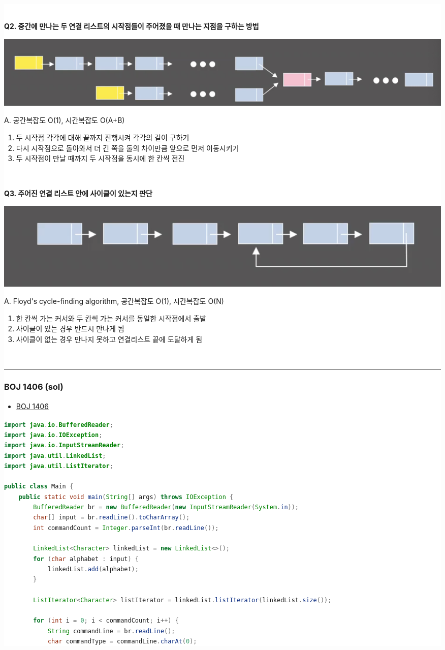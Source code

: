 <br>

**Q2. 중간에 만나는 두 연결 리스트의 시작점들이 주어졌을 때 만나는 지점을 구하는 방법**

![](brain/image/0x04-10.png)

A. 공간복잡도 O(1), 시간복잡도 O(A+B)

1. 두 시작점 각각에 대해 끝까지 진행시켜 각각의 길이 구하기
2. 다시 시작점으로 돌아와서 더 긴 쪽을 둘의 차이만큼 앞으로 먼저 이동시키기
3. 두 시작점이 만날 때까지 두 시작점을 동시에 한 칸씩 전진

<br>

**Q3. 주어진 연결 리스트 안에 사이클이 있는지 판단**

![](brain/image/0x04-11.png)

A. Floyd's cycle-finding algorithm, 공간복잡도 O(1), 시간복잡도 O(N)

1. 한 칸씩 가는 커서와 두 칸씩 가는 커서를 동일한 시작점에서 출발
2. 사이클이 있는 경우 반드시 만나게 됨
3. 사이클이 없는 경우 만나지 못하고 연결리스트 끝에 도달하게 됨

<br><hr>

### BOJ 1406 (sol)

- <a href='https://www.acmicpc.net/problem/1406' target='_blank'>BOJ 1406</a>

```java
import java.io.BufferedReader;  
import java.io.IOException;  
import java.io.InputStreamReader;  
import java.util.LinkedList;  
import java.util.ListIterator;  
  
public class Main {  
    public static void main(String[] args) throws IOException {  
        BufferedReader br = new BufferedReader(new InputStreamReader(System.in));  
        char[] input = br.readLine().toCharArray();  
        int commandCount = Integer.parseInt(br.readLine());  
  
        LinkedList<Character> linkedList = new LinkedList<>();  
        for (char alphabet : input) {  
            linkedList.add(alphabet);  
        }  
  
        ListIterator<Character> listIterator = linkedList.listIterator(linkedList.size());  
  
        for (int i = 0; i < commandCount; i++) {  
            String commandLine = br.readLine();  
            char commandType = commandLine.charAt(0);  
```